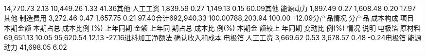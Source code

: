 14,770.73
2.13
10,449.26
1.33
41.36其他
人工工资
1,839.59
0.27
1,149.13
0.15
60.09其他
能源动力
1,897.49
0.27
1,608.48
0.20
17.97其他
制造费用
3,272.46
0.47
1,657.75
0.21
97.40合计692,940.33
100.00788,203.94
100.00
-12.09分产品情况
分产品
成本构成
项目
本期金额
本期占总
成本比例
(%)
上年同期
金额
上年同
期占总
成本比
例(%)
本期金
额较上
年同期
变动比
例(%)
情况
说明
电极箔
原材料
69,651.13
10.05
95,620.54
12.13
-27.16进料加工净额法
确认收入和成本
电极箔
人工工资
3,669.62
0.53
3,678.57
0.48
-0.24电极箔
能源动力
41,698.05
6.02